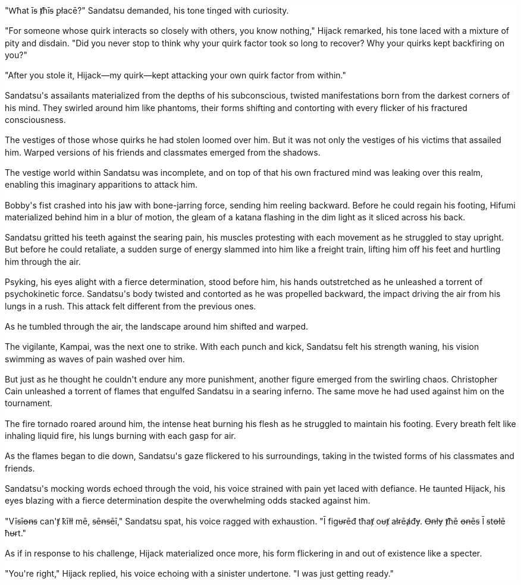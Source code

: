 "Ⱳħat īꞩ ⱦħīꞩ ꝑłacē?" Sandatsu demanded, his tone tinged with curiosity.

"For someone whose quirk interacts so closely with others, you know nothing," Hijack remarked, his tone laced with a mixture of pity and disdain. "Did you never stop to think why your quirk factor took so long to recover? Why your quirks kept backfiring on you?"

"After you stole it, Hijack—my quirk—kept attacking your own quirk factor from within."

Sandatsu's assailants materialized from the depths of his subconscious, twisted manifestations born from the darkest corners of his mind. They swirled around him like phantoms, their forms shifting and contorting with every flicker of his fractured consciousness.

The vestiges of those whose quirks he had stolen loomed over him. But it was not only the vestiges of his victims that assailed him. Warped versions of his friends and classmates emerged from the shadows.

The vestige world within Sandatsu was incomplete, and on top of that his own fractured mind was leaking over this realm, enabling this imaginary apparitions to attack him.

Bobby's fist crashed into his jaw with bone-jarring force, sending him reeling backward. Before he could regain his footing, Hifumi materialized behind him in a blur of motion, the gleam of a katana flashing in the dim light as it sliced across his back.

Sandatsu gritted his teeth against the searing pain, his muscles protesting with each movement as he struggled to stay upright. But before he could retaliate, a sudden surge of energy slammed into him like a freight train, lifting him off his feet and hurtling him through the air.

Psyking, his eyes alight with a fierce determination, stood before him, his hands outstretched as he unleashed a torrent of psychokinetic force. Sandatsu's body twisted and contorted as he was propelled backward, the impact driving the air from his lungs in a rush. This attack felt different from the previous ones.

As he tumbled through the air, the landscape around him shifted and warped.

The vigilante, Kampai, was the next one to strike. With each punch and kick, Sandatsu felt his strength waning, his vision swimming as waves of pain washed over him.

But just as he thought he couldn't endure any more punishment, another figure emerged from the swirling chaos. Christopher Cain unleashed a torrent of flames that engulfed Sandatsu in a searing inferno. The same move he had used against him on the tournament.

The fire tornado roared around him, the intense heat burning his flesh as he struggled to maintain his footing. Every breath felt like inhaling liquid fire, his lungs burning with each gasp for air.

As the flames began to die down, Sandatsu's gaze flickered to his surroundings, taking in the twisted forms of his classmates and friends.

Sandatsu's mocking words echoed through the void, his voice strained with pain yet laced with defiance. He taunted Hijack, his eyes blazing with a fierce determination despite the overwhelming odds stacked against him.

"Vīꞩīꝋꞥꞩ can'ⱦ ҟīłł mē, ꞩēꞥꞩēī," Sandatsu spat, his voice ragged with exhaustion. "Ī figᵾɍēđ tħaⱦ oᵾⱦ ałɍēⱥđɏ. Ꝋꞥłɏ ⱦħē ꝋꞥēꞩ Ī ꞩtꝋłē ħᵾɍt."

As if in response to his challenge, Hijack materialized once more, his form flickering in and out of existence like a specter.

"You're right," Hijack replied, his voice echoing with a sinister undertone. "I was just getting ready."
